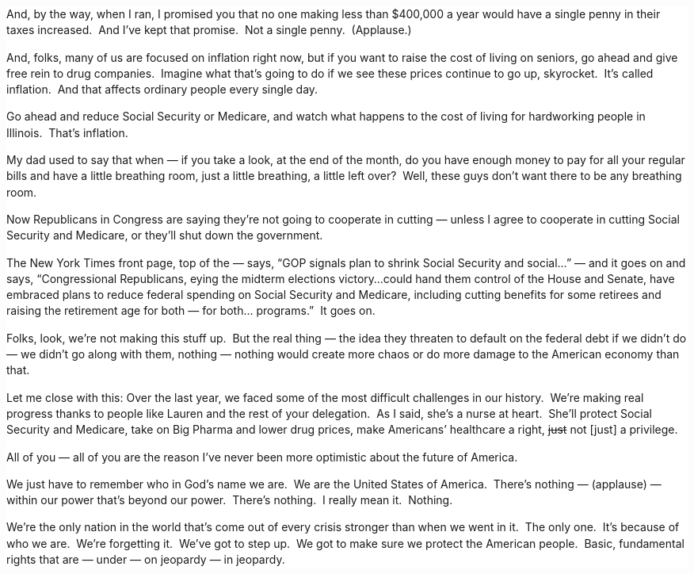 And, by the way, when I ran, I promised you that no one making less than
$400,000 a year would have a single penny in their taxes increased.  And
I’ve kept that promise.  Not a single penny.  (Applause.)  
  
And, folks, many of us are focused on inflation right now, but if you
want to raise the cost of living on seniors, go ahead and give free rein
to drug companies.  Imagine what that’s going to do if we see these
prices continue to go up, skyrocket.  It’s called inflation.  And that
affects ordinary people every single day.  
  
Go ahead and reduce Social Security or Medicare, and watch what happens
to the cost of living for hardworking people in Illinois.  That’s
inflation.  
  
My dad used to say that when — if you take a look, at the end of the
month, do you have enough money to pay for all your regular bills and
have a little breathing room, just a little breathing, a little left
over?  Well, these guys don’t want there to be any breathing room.   
  
Now Republicans in Congress are saying they’re not going to cooperate in
cutting — unless I agree to cooperate in cutting Social Security and
Medicare, or they’ll shut down the government.  
  
The New York Times front page, top of the — says, “GOP signals plan to
shrink Social Security and social…” — and it goes on and says,
“Congressional Republicans, eying the midterm elections victory…could
hand them control of the House and Senate, have embraced plans to reduce
federal spending on Social Security and Medicare, including cutting
benefits for some retirees and raising the retirement age for both — for
both… programs.”  It goes on.  
  
Folks, look, we’re not making this stuff up.  But the real thing — the
idea they threaten to default on the federal debt if we didn’t do — we
didn’t go along with them, nothing — nothing would create more chaos or
do more damage to the American economy than that.  
  
Let me close with this: Over the last year, we faced some of the most
difficult challenges in our history.  We’re making real progress thanks
to people like Lauren and the rest of your delegation.  As I said, she’s
a nurse at heart.  She’ll protect Social Security and Medicare, take on
Big Pharma and lower drug prices, make Americans’ healthcare a right,
<s>just</s> not \[just\] a privilege.  
  
All of you — all of you are the reason I’ve never been more optimistic
about the future of America.   
  
We just have to remember who in God’s name we are.  We are the United
States of America.  There’s nothing — (applause) — within our power
that’s beyond our power.  There’s nothing.  I really mean it. 
Nothing.   
  
We’re the only nation in the world that’s come out of every crisis
stronger than when we went in it.  The only one.  It’s because of who we
are.  We’re forgetting it.  We’ve got to step up.  We got to make sure
we protect the American people.  Basic, fundamental rights that are —
under — on jeopardy — in jeopardy.   
  